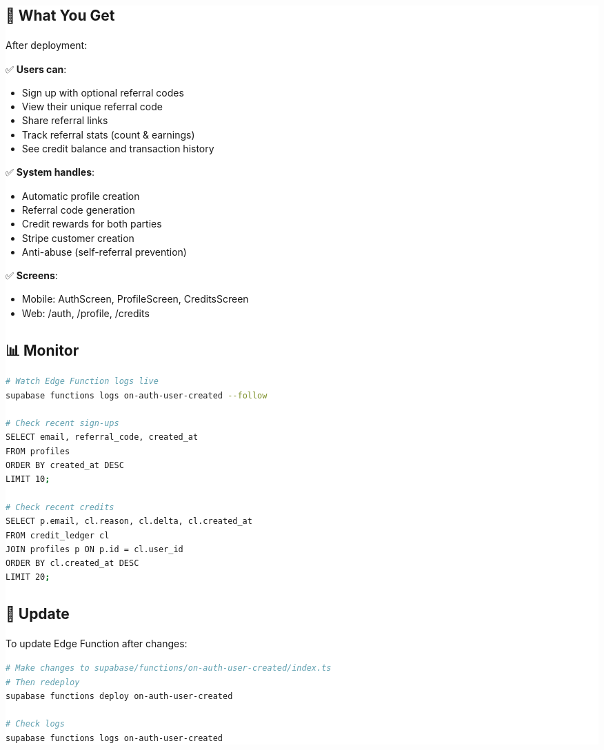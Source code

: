 ## 🎯 What You Get

After deployment:

✅ **Users can**:
- Sign up with optional referral codes
- View their unique referral code
- Share referral links
- Track referral stats (count & earnings)
- See credit balance and transaction history

✅ **System handles**:
- Automatic profile creation
- Referral code generation
- Credit rewards for both parties
- Stripe customer creation
- Anti-abuse (self-referral prevention)

✅ **Screens**:
- Mobile: AuthScreen, ProfileScreen, CreditsScreen
- Web: /auth, /profile, /credits

## 📊 Monitor

```bash
# Watch Edge Function logs live
supabase functions logs on-auth-user-created --follow

# Check recent sign-ups
SELECT email, referral_code, created_at 
FROM profiles 
ORDER BY created_at DESC 
LIMIT 10;

# Check recent credits
SELECT p.email, cl.reason, cl.delta, cl.created_at
FROM credit_ledger cl
JOIN profiles p ON p.id = cl.user_id
ORDER BY cl.created_at DESC
LIMIT 20;
```

## 🔄 Update

To update Edge Function after changes:

```bash
# Make changes to supabase/functions/on-auth-user-created/index.ts
# Then redeploy
supabase functions deploy on-auth-user-created

# Check logs
supabase functions logs on-auth-user-created
```

